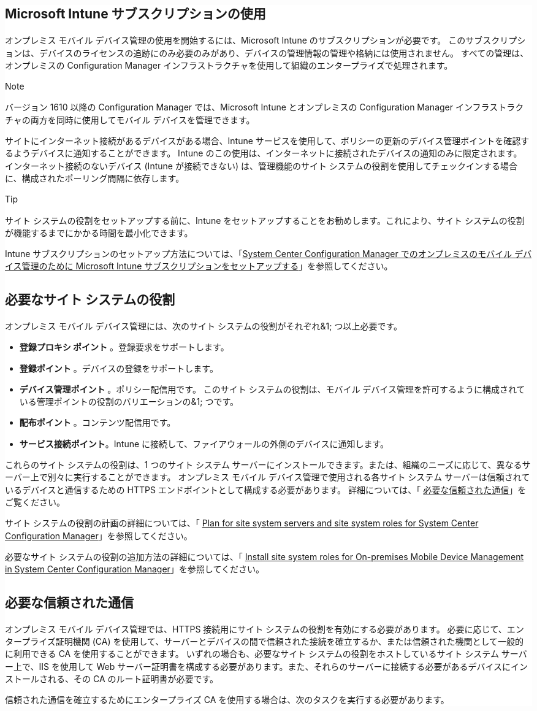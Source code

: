 ##  <a name="a-namebkmkintunea-use-of-the--microsoft-intune-subscription"></a><a name="bkmk_intune"></a> Microsoft Intune サブスクリプションの使用  
 オンプレミス モバイル デバイス管理の使用を開始するには、Microsoft Intune のサブスクリプションが必要です。 このサブスクリプションは、デバイスのライセンスの追跡にのみ必要のみがあり、デバイスの管理情報の管理や格納には使用されません。 すべての管理は、オンプレミスの Configuration Manager インフラストラクチャを使用して組織のエンタープライズで処理されます。  

 > [!NOTE]  
 > バージョン 1610 以降の Configuration Manager では、Microsoft Intune とオンプレミスの Configuration Manager インフラストラクチャの両方を同時に使用してモバイル デバイスを管理できます。   

 サイトにインターネット接続があるデバイスがある場合、Intune サービスを使用して、ポリシーの更新のデバイス管理ポイントを確認するようデバイスに通知することができます。 Intune のこの使用は、インターネットに接続されたデバイスの通知のみに限定されます。 インターネット接続のないデバイス (Intune が接続できない) は、管理機能のサイト システムの役割を使用してチェックインする場合に、構成されたポーリング間隔に依存します。  

> [!TIP]  
>  サイト システムの役割をセットアップする前に、Intune をセットアップすることをお勧めします。これにより、サイト システムの役割が機能するまでにかかる時間を最小化できます。  

 Intune サブスクリプションのセットアップ方法については、「[System Center Configuration Manager でのオンプレミスのモバイル デバイス管理のために Microsoft Intune サブスクリプションをセットアップする](../../mdm/get-started/set-up-intune-subscription-on-premises-mdm.md)」を参照してください。  

##  <a name="a-namebkmkrolesa-required-site-system-roles"></a><a name="bkmk_roles"></a> 必要なサイト システムの役割  
 オンプレミス モバイル デバイス管理には、次のサイト システムの役割がそれぞれ&1; つ以上必要です。  

-   **登録プロキシ ポイント** 。登録要求をサポートします。  

-   **登録ポイント** 。デバイスの登録をサポートします。  

-   **デバイス管理ポイント** 。ポリシー配信用です。 このサイト システムの役割は、モバイル デバイス管理を許可するように構成されている管理ポイントの役割のバリエーションの&1; つです。  

-   **配布ポイント** 。コンテンツ配信用です。  

-   **サービス接続ポイント**。Intune に接続して、ファイアウォールの外側のデバイスに通知します。  

 これらのサイト システムの役割は、1 つのサイト システム サーバーにインストールできます。または、組織のニーズに応じて、異なるサーバー上で別々に実行することができます。 オンプレミス モバイル デバイス管理で使用される各サイト システム サーバーは信頼されているデバイスと通信するための HTTPS エンドポイントとして構成する必要があります。 詳細については、「 [必要な信頼された通信](#bkmk_trustedComs)」をご覧ください。  

 サイト システムの役割の計画の詳細については、「 [Plan for site system servers and site system roles for System Center Configuration Manager](../../core/plan-design/hierarchy/plan-for-site-system-servers-and-site-system-roles.md)」を参照してください。  

 必要なサイト システムの役割の追加方法の詳細については、「 [Install site system roles for On-premises Mobile Device Management in System Center Configuration Manager](../../mdm/get-started/install-site-system-roles-for-on-premises-mdm.md)」を参照してください。  

##  <a name="a-namebkmktrustedcomsa-required-trusted-communications"></a><a name="bkmk_trustedComs"></a> 必要な信頼された通信  
 オンプレミス モバイル デバイス管理では、HTTPS 接続用にサイト システムの役割を有効にする必要があります。 必要に応じて、エンタープライズ証明機関 (CA) を使用して、サーバーとデバイスの間で信頼された接続を確立するか、または信頼された機関として一般的に利用できる CA を使用することができます。  いずれの場合も、必要なサイト システムの役割をホストしているサイト システム サーバー上で、IIS を使用して Web サーバー証明書を構成する必要があります。また、それらのサーバーに接続する必要があるデバイスにインストールされる、その CA のルート証明書が必要です。  

 信頼された通信を確立するためにエンタープライズ CA を使用する場合は、次のタスクを実行する必要があります。  
